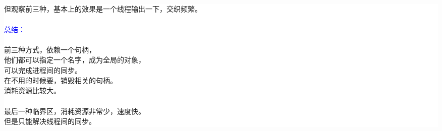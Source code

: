 但观察前三种，基本上的效果是一个线程输出一下，交织频繁。<br/><br/><font color="#0000ff">总结：</font><br/><br/>
前三种方式，依赖一个句柄，<br/>
他们都可以指定一个名字，成为全局的对象，<br/>
可以完成进程间的同步。<br/>
在不用的时候要，销毁相关的句柄。<br/>
消耗资源比较大。<br/><br/>
最后一种临界区，消耗资源非常少，速度快。<br/>
但是只能解决线程间的同步。<br/>
